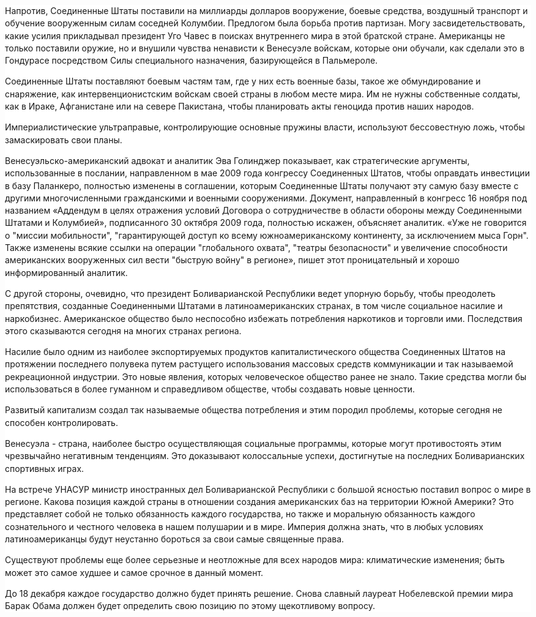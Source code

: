 Напротив, Соединенные Штаты поставили на миллиарды долларов вооружение, боевые средства, воздушный транспорт и обучение вооруженным силам соседней Колумбии. Предлогом была борьба против партизан. Могу засвидетельствовать, какие усилия прикладывал президент Уго Чавес в поисках внутреннего мира в этой братской стране. Американцы не только поставили оружие, но и внушили чувства ненависти к Венесуэле войскам, которые они обучали, как сделали это в Гондурасе посредством Силы специального назначения, базирующейся в Пальмероле.

Соединенные Штаты поставляют боевым частям там, где у них есть военные базы, такое же обмундирование и снаряжение, как интервенционистским войскам своей страны в любом месте мира. Им не нужны собственные солдаты, как в Ираке, Афганистане или на севере Пакистана, чтобы планировать акты геноцида против наших народов.

Империалистические ультраправые, контролирующие основные пружины власти, используют бессовестную ложь, чтобы замаскировать свои планы.

Венесуэльско-американский адвокат и аналитик Эва Голинджер показывает, как стратегические аргументы, использованные в послании, направленном в мае 2009 года конгрессу Соединенных Штатов, чтобы оправдать инвестиции в базу Паланкеро, полностью изменены в соглашении, которым Соединенные Штаты получают эту самую базу вместе с другими многочисленными гражданскими и военными сооружениями. Документ, направленный в конгресс 16 ноября под названием «Аддендум в целях отражения условий Договора о сотрудничестве в области обороны между Соединенными Штатами и Колумбией», подписанного 30 октября 2009 года, полностью искажен, объясняет аналитик. «Уже не говорится о "миссии мобильности", "гарантирующей доступ ко всему южноамериканскому континенту, за исключением мыса Горн". Также изменены всякие ссылки на операции "глобального охвата", "театры безопасности" и увеличение способности американских вооруженных сил вести "быструю войну" в регионе», пишет этот проницательный и хорошо информированный аналитик.

С другой стороны, очевидно, что президент Боливарианской Республики ведет упорную борьбу, чтобы преодолеть препятствия, созданные Соединенными Штатами в латиноамериканских странах, в том числе социальное насилие и наркобизнес. Американское общество было неспособно избежать потребления наркотиков и торговли ими. Последствия этого сказываются сегодня на многих странах региона.

Насилие было одним из наиболее экспортируемых продуктов капиталистического общества Соединенных Штатов на протяжении последнего полувека путем растущего использования массовых средств коммуникации и так называемой рекреационной индустрии. Это новые явления, которых человеческое общество ранее не знало. Такие средства могли бы использоваться в более гуманном и справедливом обществе, чтобы создавать новые ценности.

Развитый капитализм создал так называемые общества потребления и этим породил проблемы, которые сегодня не способен контролировать.

Венесуэла - страна, наиболее быстро осуществляющая социальные программы, которые могут противостоять этим чрезвычайно негативным тенденциям. Это доказывают колоссальные успехи, достигнутые на последних Боливарианских спортивных играх.

На встрече УНАСУР министр иностранных дел Боливарианской Республики с большой ясностью поставил вопрос о мире в регионе. Какова позиция каждой страны в отношении создания американских баз на территории Южной Америки? Это представляет собой не только обязанность каждого государства, но также и моральную обязанность каждого сознательного и честного человека в нашем полушарии и в мире. Империя должна знать, что в любых условиях латиноамериканцы будут неустанно бороться за свои самые священные права.

Существуют проблемы еще более серьезные и неотложные для всех народов мира: климатические изменения; быть может это самое худшее и самое срочное в данный момент.

До 18 декабря каждое государство должно будет принять решение. Снова славный лауреат Нобелевской премии мира Барак Обама должен будет определить свою позицию по этому щекотливому вопросу.
